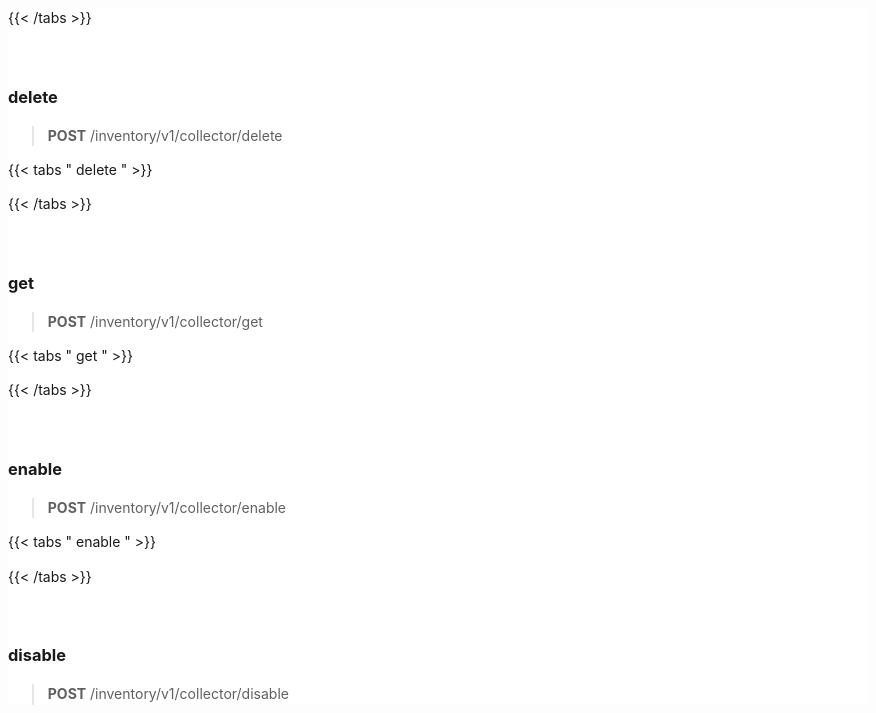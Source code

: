 


{{< /tabs >}}

    
<br>

### delete

> **POST** /inventory/v1/collector/delete
>




 {{< tabs " delete " >}}




{{< /tabs >}}

    
<br>

### get

> **POST** /inventory/v1/collector/get
>




 {{< tabs " get " >}}




{{< /tabs >}}

    
<br>

### enable

> **POST** /inventory/v1/collector/enable
>




 {{< tabs " enable " >}}




{{< /tabs >}}

    
<br>

### disable

> **POST** /inventory/v1/collector/disable
>


